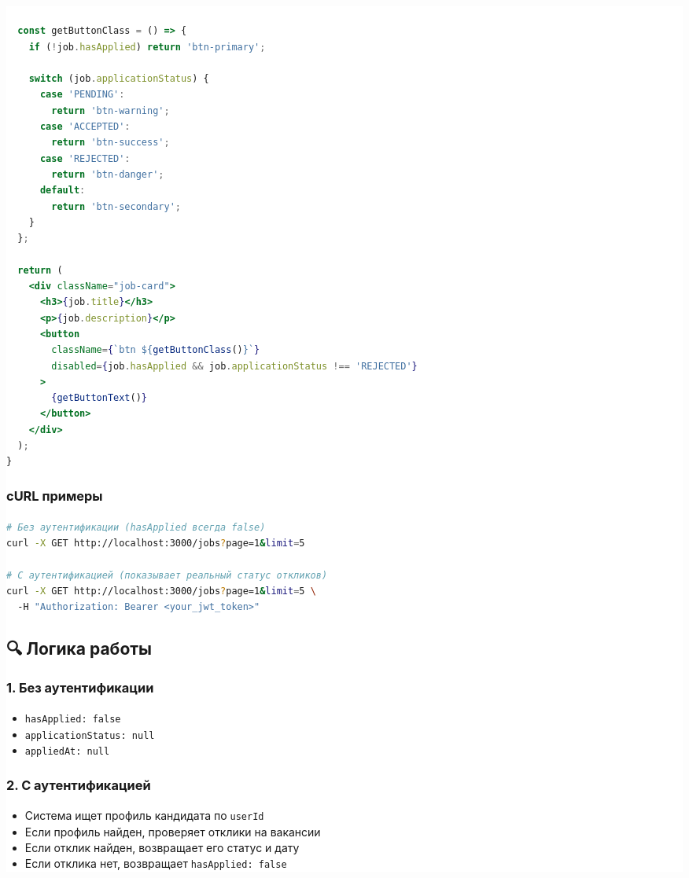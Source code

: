 ```jsx
  
  const getButtonClass = () => {
    if (!job.hasApplied) return 'btn-primary';
    
    switch (job.applicationStatus) {
      case 'PENDING':
        return 'btn-warning';
      case 'ACCEPTED':
        return 'btn-success';
      case 'REJECTED':
        return 'btn-danger';
      default:
        return 'btn-secondary';
    }
  };
  
  return (
    <div className="job-card">
      <h3>{job.title}</h3>
      <p>{job.description}</p>
      <button 
        className={`btn ${getButtonClass()}`}
        disabled={job.hasApplied && job.applicationStatus !== 'REJECTED'}
      >
        {getButtonText()}
      </button>
    </div>
  );
}
```

### cURL примеры

```bash
# Без аутентификации (hasApplied всегда false)
curl -X GET http://localhost:3000/jobs?page=1&limit=5

# С аутентификацией (показывает реальный статус откликов)
curl -X GET http://localhost:3000/jobs?page=1&limit=5 \
  -H "Authorization: Bearer <your_jwt_token>"
```

## 🔍 Логика работы

### 1. Без аутентификации
- `hasApplied: false`
- `applicationStatus: null`
- `appliedAt: null`

### 2. С аутентификацией
- Система ищет профиль кандидата по `userId`
- Если профиль найден, проверяет отклики на вакансии
- Если отклик найден, возвращает его статус и дату
- Если отклика нет, возвращает `hasApplied: false`
